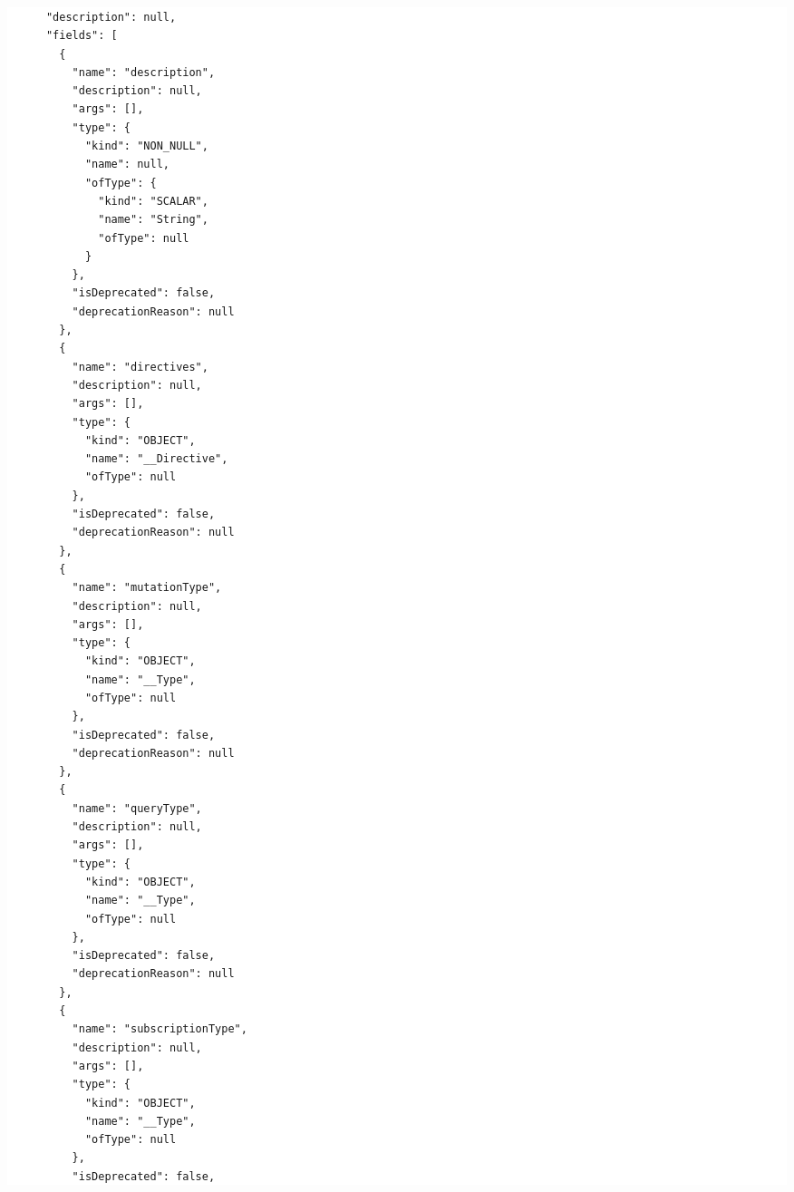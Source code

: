           "description": null,
          "fields": [
            {
              "name": "description",
              "description": null,
              "args": [],
              "type": {
                "kind": "NON_NULL",
                "name": null,
                "ofType": {
                  "kind": "SCALAR",
                  "name": "String",
                  "ofType": null
                }
              },
              "isDeprecated": false,
              "deprecationReason": null
            },
            {
              "name": "directives",
              "description": null,
              "args": [],
              "type": {
                "kind": "OBJECT",
                "name": "__Directive",
                "ofType": null
              },
              "isDeprecated": false,
              "deprecationReason": null
            },
            {
              "name": "mutationType",
              "description": null,
              "args": [],
              "type": {
                "kind": "OBJECT",
                "name": "__Type",
                "ofType": null
              },
              "isDeprecated": false,
              "deprecationReason": null
            },
            {
              "name": "queryType",
              "description": null,
              "args": [],
              "type": {
                "kind": "OBJECT",
                "name": "__Type",
                "ofType": null
              },
              "isDeprecated": false,
              "deprecationReason": null
            },
            {
              "name": "subscriptionType",
              "description": null,
              "args": [],
              "type": {
                "kind": "OBJECT",
                "name": "__Type",
                "ofType": null
              },
              "isDeprecated": false,